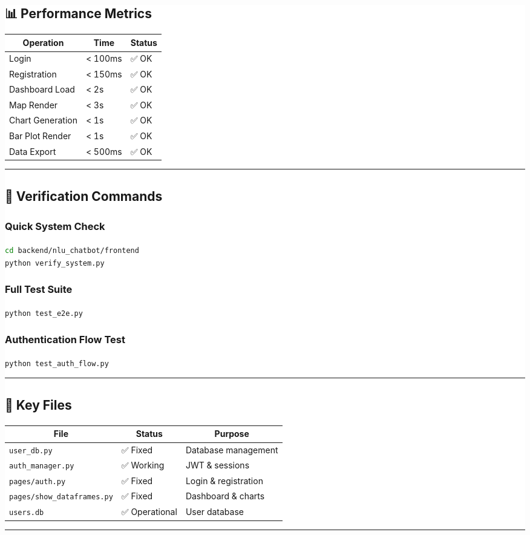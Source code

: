 ## 📊 Performance Metrics

| Operation | Time | Status |
|-----------|------|--------|
| Login | < 100ms | ✅ OK |
| Registration | < 150ms | ✅ OK |
| Dashboard Load | < 2s | ✅ OK |
| Map Render | < 3s | ✅ OK |
| Chart Generation | < 1s | ✅ OK |
| Bar Plot Render | < 1s | ✅ OK |
| Data Export | < 500ms | ✅ OK |

---

## 🧪 Verification Commands

### Quick System Check
```bash
cd backend/nlu_chatbot/frontend
python verify_system.py
```

### Full Test Suite
```bash
python test_e2e.py
```

### Authentication Flow Test
```bash
python test_auth_flow.py
```

---

## 📁 Key Files

| File | Status | Purpose |
|------|--------|---------|
| `user_db.py` | ✅ Fixed | Database management |
| `auth_manager.py` | ✅ Working | JWT & sessions |
| `pages/auth.py` | ✅ Fixed | Login & registration |
| `pages/show_dataframes.py` | ✅ Fixed | Dashboard & charts |
| `users.db` | ✅ Operational | User database |

---